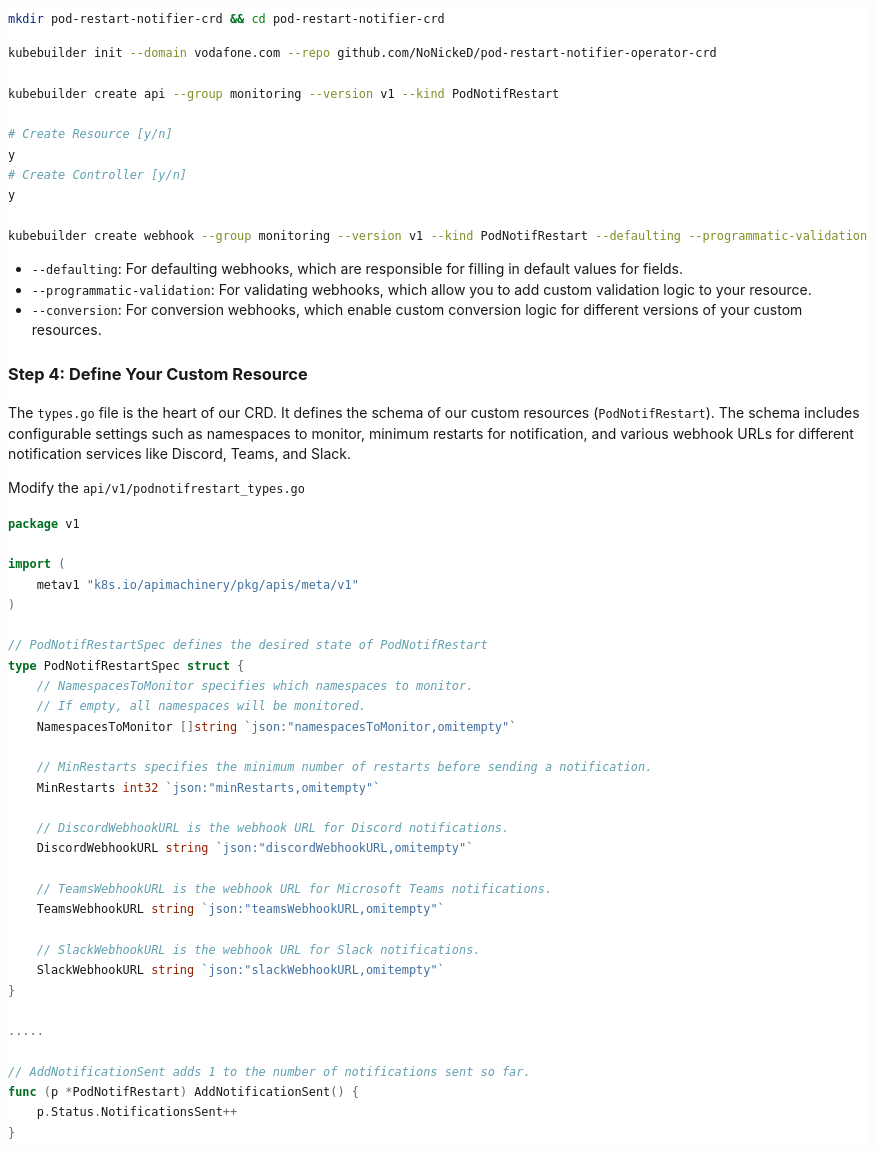 ```bash
mkdir pod-restart-notifier-crd && cd pod-restart-notifier-crd
```

```bash
kubebuilder init --domain vodafone.com --repo github.com/NoNickeD/pod-restart-notifier-operator-crd

kubebuilder create api --group monitoring --version v1 --kind PodNotifRestart

# Create Resource [y/n]
y
# Create Controller [y/n]
y

kubebuilder create webhook --group monitoring --version v1 --kind PodNotifRestart --defaulting --programmatic-validation
```

- `--defaulting`: For defaulting webhooks, which are responsible for filling in default values for fields.
- `--programmatic-validation`: For validating webhooks, which allow you to add custom validation logic to your resource.
- `--conversion`: For conversion webhooks, which enable custom conversion logic for different versions of your custom resources.
### Step 4: Define Your Custom Resource

The `types.go` file is the heart of our CRD. It defines the schema of our custom resources (`PodNotifRestart`). The schema includes configurable settings such as namespaces to monitor, minimum restarts for notification, and various webhook URLs for different notification services like Discord, Teams, and Slack.

Modify the `api/v1/podnotifrestart_types.go`

```go
package v1

import (
	metav1 "k8s.io/apimachinery/pkg/apis/meta/v1"
)

// PodNotifRestartSpec defines the desired state of PodNotifRestart
type PodNotifRestartSpec struct {
	// NamespacesToMonitor specifies which namespaces to monitor.
	// If empty, all namespaces will be monitored.
	NamespacesToMonitor []string `json:"namespacesToMonitor,omitempty"`

	// MinRestarts specifies the minimum number of restarts before sending a notification.
	MinRestarts int32 `json:"minRestarts,omitempty"`

	// DiscordWebhookURL is the webhook URL for Discord notifications.
	DiscordWebhookURL string `json:"discordWebhookURL,omitempty"`

	// TeamsWebhookURL is the webhook URL for Microsoft Teams notifications.
	TeamsWebhookURL string `json:"teamsWebhookURL,omitempty"`

	// SlackWebhookURL is the webhook URL for Slack notifications.
	SlackWebhookURL string `json:"slackWebhookURL,omitempty"`
}

.....

// AddNotificationSent adds 1 to the number of notifications sent so far.
func (p *PodNotifRestart) AddNotificationSent() {
	p.Status.NotificationsSent++
}
```
